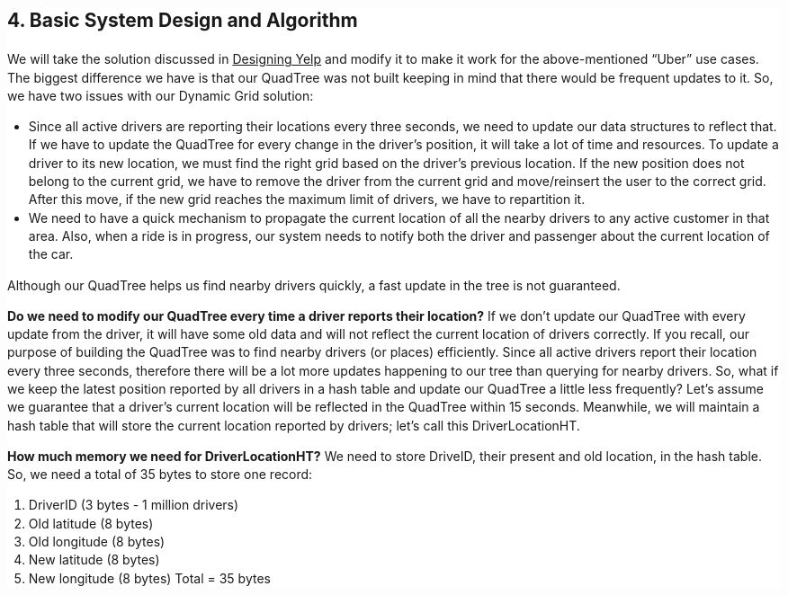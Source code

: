 ## 4. Basic System Design and Algorithm

We will take the solution discussed in [Designing Yelp](../013_Designing_Yelp_or_Nearby_Friends/README.md#c-dynamic-size-grids) and modify it to make it work for the above-mentioned 
“Uber” use cases. The biggest difference we have is that our QuadTree was not built keeping in mind that 
there would be frequent updates to it. So, we have two issues with our Dynamic Grid solution:

* Since all active drivers are reporting their locations every three seconds, we need to update our data 
  structures to reflect that. If we have to update the QuadTree for every change in the driver’s position, it 
  will take a lot of time and resources. To update a driver to its new location, we must find the right grid 
  based on the driver’s previous location. If the new position does not belong to the current grid, we have 
  to remove the driver from the current grid and move/reinsert the user to the correct grid. After this 
  move, if the new grid reaches the maximum limit of drivers, we have to repartition it.
* We need to have a quick mechanism to propagate the current location of all the nearby drivers to any 
  active customer in that area. Also, when a ride is in progress, our system needs to notify both the driver 
  and passenger about the current location of the car.

Although our QuadTree helps us find nearby drivers quickly, a fast update in the tree is not guaranteed.

**Do we need to modify our QuadTree every time a driver reports their location?** If we don’t update our 
QuadTree with every update from the driver, it will have some old data and will not reflect the current 
location of drivers correctly. If you recall, our purpose of building the QuadTree was to find nearby drivers 
(or places) efficiently. Since all active drivers report their location every three seconds, therefore there will be 
a lot more updates happening to our tree than querying for nearby drivers. So, what if we keep the latest 
position reported by all drivers in a hash table and update our QuadTree a little less frequently? Let’s assume 
we guarantee that a driver’s current location will be reflected in the QuadTree within 15 seconds. Meanwhile, 
we will maintain a hash table that will store the current location reported by drivers; let’s call this 
DriverLocationHT.

**How much memory we need for DriverLocationHT?** We need to store DriveID, their present and old 
location, in the hash table. So, we need a total of 35 bytes to store one record:

1.  DriverID (3 bytes - 1 million drivers)
1.  Old latitude (8 bytes)
1.  Old longitude (8 bytes)
1.  New latitude (8 bytes)
1.  New longitude (8 bytes) Total = 35 bytes
